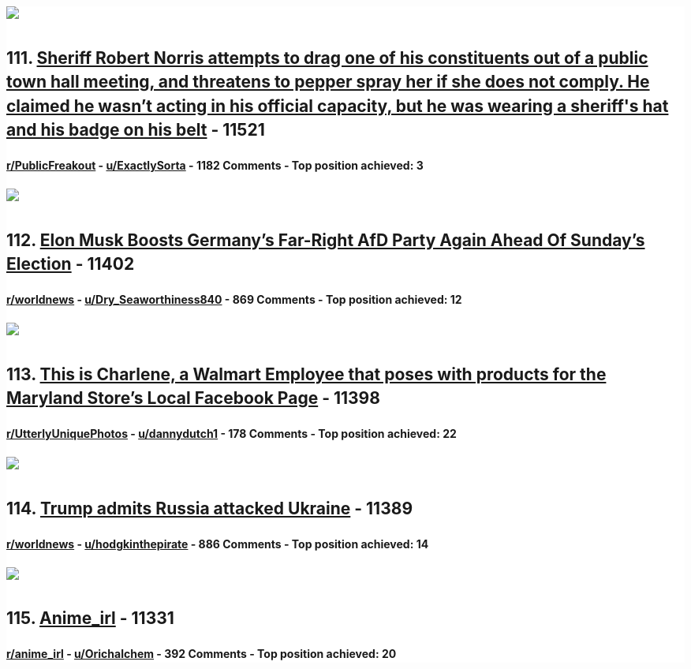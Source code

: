 <a href="https://i.redd.it/4bz84y7idmke1.png"><img src="https://a.thumbs.redditmedia.com/lOFCLWfZ_nbsMaASjO3RwgnagmLEced8Mqwz7XR-040.jpg"></img></a>

## 111. [Sheriff Robert Norris attempts to drag one of his constituents out of a public town hall meeting, and threatens to pepper spray her if she does not comply. He claimed he wasn’t acting in his official capacity, but he was wearing a sheriff's hat and his badge on his belt](http://reddit.com/r/PublicFreakout/comments/1ivzsza/sheriff_robert_norris_attempts_to_drag_one_of_his/) - 11521
#### [r/PublicFreakout](http://reddit.com/r/PublicFreakout) - [u/ExactlySorta](http://reddit.com/u/ExactlySorta) - 1182 Comments - Top position achieved: 3

<a href="https://v.redd.it/qze1qk8qvske1"><img src="https://external-preview.redd.it/ZGkyZG15NXF2c2tlMbGTjIJCFbALdjvxoLjajL2UsYgV65drip9pqy5OFh1Z.png?width=140&amp;height=78&amp;crop=140:78,smart&amp;format=jpg&amp;v=enabled&amp;lthumb=true&amp;s=d9865e6f637ccee271423f30776e010e2d5ad7fe"></img></a>

## 112. [Elon Musk Boosts Germany’s Far-Right AfD Party Again Ahead Of Sunday’s Election](http://reddit.com/r/worldnews/comments/1ivx4zr/elon_musk_boosts_germanys_farright_afd_party/) - 11402
#### [r/worldnews](http://reddit.com/r/worldnews) - [u/Dry_Seaworthiness840](http://reddit.com/u/Dry_Seaworthiness840) - 869 Comments - Top position achieved: 12

<a href="https://www.forbes.com/sites/conormurray/2025/02/22/elon-musk-boosts-germanys-far-right-afd-party-again-ahead-of-sundays-election/"><img src="https://a.thumbs.redditmedia.com/190bt-sCf5sOHSOkaGEwMDJPxXnH9KkYHfbd0w4AwI0.jpg"></img></a>

## 113. [This is Charlene, a Walmart Employee that poses with products for the Maryland Store’s Local Facebook Page](http://reddit.com/r/UtterlyUniquePhotos/comments/1ivst5t/this_is_charlene_a_walmart_employee_that_poses/) - 11398
#### [r/UtterlyUniquePhotos](http://reddit.com/r/UtterlyUniquePhotos) - [u/dannydutch1](http://reddit.com/u/dannydutch1) - 178 Comments - Top position achieved: 22

<a href="https://www.reddit.com/gallery/1ivst5t"><img src="https://b.thumbs.redditmedia.com/byTTGfB7AldA3TBnRskc-9BPQgENgOtKgl6Joq6KUbo.jpg"></img></a>

## 114. [Trump admits Russia attacked Ukraine](http://reddit.com/r/worldnews/comments/1ivevkt/trump_admits_russia_attacked_ukraine/) - 11389
#### [r/worldnews](http://reddit.com/r/worldnews) - [u/hodgkinthepirate](http://reddit.com/u/hodgkinthepirate) - 886 Comments - Top position achieved: 14

<a href="https://kyivindependent.com/trump-admits-russia-attacked-ukraine/"><img src="https://b.thumbs.redditmedia.com/cyL3TGE_ELnHbjwxaafA-C3YJBprAdoquUgT5WUz_qs.jpg"></img></a>

## 115. [Anime_irl](http://reddit.com/r/anime_irl/comments/1ivai8z/anime_irl/) - 11331
#### [r/anime_irl](http://reddit.com/r/anime_irl) - [u/Orichalchem](http://reddit.com/u/Orichalchem) - 392 Comments - Top position achieved: 20
